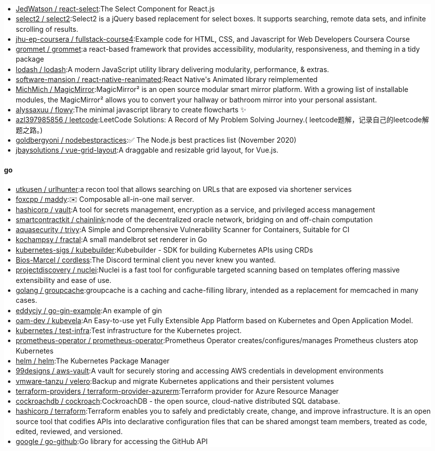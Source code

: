 * [JedWatson / react-select](https://github.com/JedWatson/react-select):The Select Component for React.js
* [select2 / select2](https://github.com/select2/select2):Select2 is a jQuery based replacement for select boxes. It supports searching, remote data sets, and infinite scrolling of results.
* [jhu-ep-coursera / fullstack-course4](https://github.com/jhu-ep-coursera/fullstack-course4):Example code for HTML, CSS, and Javascript for Web Developers Coursera Course
* [grommet / grommet](https://github.com/grommet/grommet):a react-based framework that provides accessibility, modularity, responsiveness, and theming in a tidy package
* [lodash / lodash](https://github.com/lodash/lodash):A modern JavaScript utility library delivering modularity, performance, & extras.
* [software-mansion / react-native-reanimated](https://github.com/software-mansion/react-native-reanimated):React Native's Animated library reimplemented
* [MichMich / MagicMirror](https://github.com/MichMich/MagicMirror):MagicMirror² is an open source modular smart mirror platform. With a growing list of installable modules, the MagicMirror² allows you to convert your hallway or bathroom mirror into your personal assistant.
* [alyssaxuu / flowy](https://github.com/alyssaxuu/flowy):The minimal javascript library to create flowcharts ✨
* [azl397985856 / leetcode](https://github.com/azl397985856/leetcode):LeetCode Solutions: A Record of My Problem Solving Journey.( leetcode题解，记录自己的leetcode解题之路。)
* [goldbergyoni / nodebestpractices](https://github.com/goldbergyoni/nodebestpractices):✅ The Node.js best practices list (November 2020)
* [jbaysolutions / vue-grid-layout](https://github.com/jbaysolutions/vue-grid-layout):A draggable and resizable grid layout, for Vue.js.

#### go
* [utkusen / urlhunter](https://github.com/utkusen/urlhunter):a recon tool that allows searching on URLs that are exposed via shortener services
* [foxcpp / maddy](https://github.com/foxcpp/maddy):✉️ Composable all-in-one mail server.
* [hashicorp / vault](https://github.com/hashicorp/vault):A tool for secrets management, encryption as a service, and privileged access management
* [smartcontractkit / chainlink](https://github.com/smartcontractkit/chainlink):node of the decentralized oracle network, bridging on and off-chain computation
* [aquasecurity / trivy](https://github.com/aquasecurity/trivy):A Simple and Comprehensive Vulnerability Scanner for Containers, Suitable for CI
* [kochampsy / fractal](https://github.com/kochampsy/fractal):A small mandelbrot set renderer in Go
* [kubernetes-sigs / kubebuilder](https://github.com/kubernetes-sigs/kubebuilder):Kubebuilder - SDK for building Kubernetes APIs using CRDs
* [Bios-Marcel / cordless](https://github.com/Bios-Marcel/cordless):The Discord terminal client you never knew you wanted.
* [projectdiscovery / nuclei](https://github.com/projectdiscovery/nuclei):Nuclei is a fast tool for configurable targeted scanning based on templates offering massive extensibility and ease of use.
* [golang / groupcache](https://github.com/golang/groupcache):groupcache is a caching and cache-filling library, intended as a replacement for memcached in many cases.
* [eddycjy / go-gin-example](https://github.com/eddycjy/go-gin-example):An example of gin
* [oam-dev / kubevela](https://github.com/oam-dev/kubevela):An Easy-to-use yet Fully Extensible App Platform based on Kubernetes and Open Application Model.
* [kubernetes / test-infra](https://github.com/kubernetes/test-infra):Test infrastructure for the Kubernetes project.
* [prometheus-operator / prometheus-operator](https://github.com/prometheus-operator/prometheus-operator):Prometheus Operator creates/configures/manages Prometheus clusters atop Kubernetes
* [helm / helm](https://github.com/helm/helm):The Kubernetes Package Manager
* [99designs / aws-vault](https://github.com/99designs/aws-vault):A vault for securely storing and accessing AWS credentials in development environments
* [vmware-tanzu / velero](https://github.com/vmware-tanzu/velero):Backup and migrate Kubernetes applications and their persistent volumes
* [terraform-providers / terraform-provider-azurerm](https://github.com/terraform-providers/terraform-provider-azurerm):Terraform provider for Azure Resource Manager
* [cockroachdb / cockroach](https://github.com/cockroachdb/cockroach):CockroachDB - the open source, cloud-native distributed SQL database.
* [hashicorp / terraform](https://github.com/hashicorp/terraform):Terraform enables you to safely and predictably create, change, and improve infrastructure. It is an open source tool that codifies APIs into declarative configuration files that can be shared amongst team members, treated as code, edited, reviewed, and versioned.
* [google / go-github](https://github.com/google/go-github):Go library for accessing the GitHub API